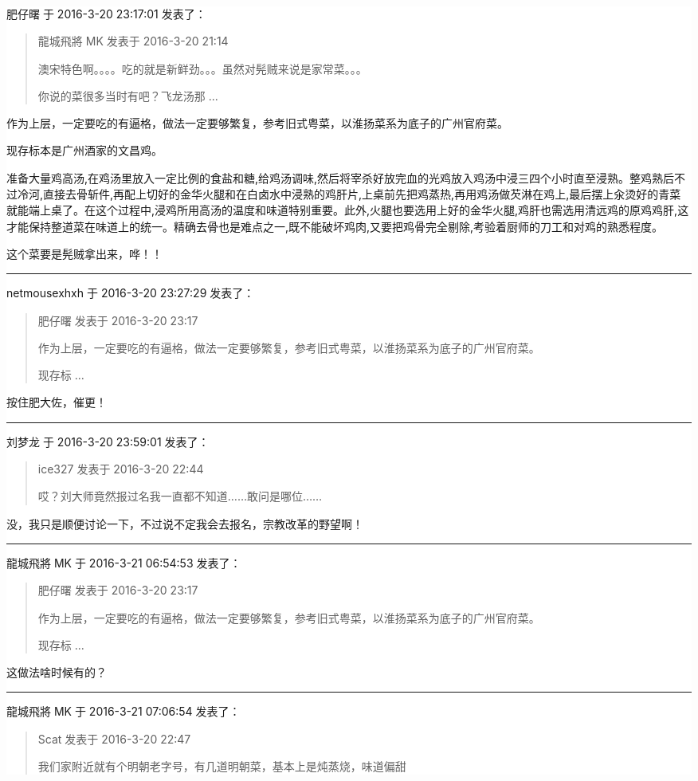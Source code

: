 
肥仔曙 于 2016-3-20 23:17:01 发表了：

> 龍城飛將 MK 发表于 2016-3-20 21:14
>
> 澳宋特色啊。。。。吃的就是新鲜劲。。。虽然对髡贼来说是家常菜。。。
>
> 你说的菜很多当时有吧？飞龙汤那 ...

作为上层，一定要吃的有逼格，做法一定要够繁复，参考旧式粤菜，以淮扬菜系为底子的广州官府菜。

现存标本是广州酒家的文昌鸡。

准备大量鸡高汤,在鸡汤里放入一定比例的食盐和糖,给鸡汤调味,然后将宰杀好放完血的光鸡放入鸡汤中浸三四个小时直至浸熟。整鸡熟后不过冷河,直接去骨斩件,再配上切好的金华火腿和在白卤水中浸熟的鸡肝片,上桌前先把鸡蒸热,再用鸡汤做芡淋在鸡上,最后摆上汆烫好的青菜就能端上桌了。在这个过程中,浸鸡所用高汤的温度和味道特别重要。此外,火腿也要选用上好的金华火腿,鸡肝也需选用清远鸡的原鸡鸡肝,这才能保持整道菜在味道上的统一。精确去骨也是难点之一,既不能破坏鸡肉,又要把鸡骨完全剔除,考验着厨师的刀工和对鸡的熟悉程度。

这个菜要是髡贼拿出来，哗！！

---

netmousexhxh 于 2016-3-20 23:27:29 发表了：

> 肥仔曙 发表于 2016-3-20 23:17
>
> 作为上层，一定要吃的有逼格，做法一定要够繁复，参考旧式粤菜，以淮扬菜系为底子的广州官府菜。
>
> 现存标 ...

按住肥大佐，催更！

---

刘梦龙 于 2016-3-20 23:59:01 发表了：

> ice327 发表于 2016-3-20 22:44
>
> 哎？刘大师竟然报过名我一直都不知道……敢问是哪位……

没，我只是顺便讨论一下，不过说不定我会去报名，宗教改革的野望啊！

---

龍城飛將 MK 于 2016-3-21 06:54:53 发表了：

> 肥仔曙 发表于 2016-3-20 23:17
>
> 作为上层，一定要吃的有逼格，做法一定要够繁复，参考旧式粤菜，以淮扬菜系为底子的广州官府菜。
>
> 现存标 ...

这做法啥时候有的？

---

龍城飛將 MK 于 2016-3-21 07:06:54 发表了：

> Scat 发表于 2016-3-20 22:47
>
> 我们家附近就有个明朝老字号，有几道明朝菜，基本上是炖蒸烧，味道偏甜
